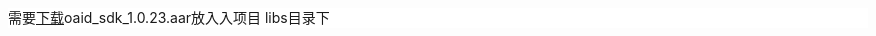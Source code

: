 需要[下载](https://github.com/xindong/TapSDKAndroid/releases)oaid_sdk_1.0.23.aar放⼊入项⽬ libs目录下
  </TabItem>


  <TabItem value="ios">


  </TabItem>

  <TabItem value="unity">

  </TabItem>
</Tabs>
